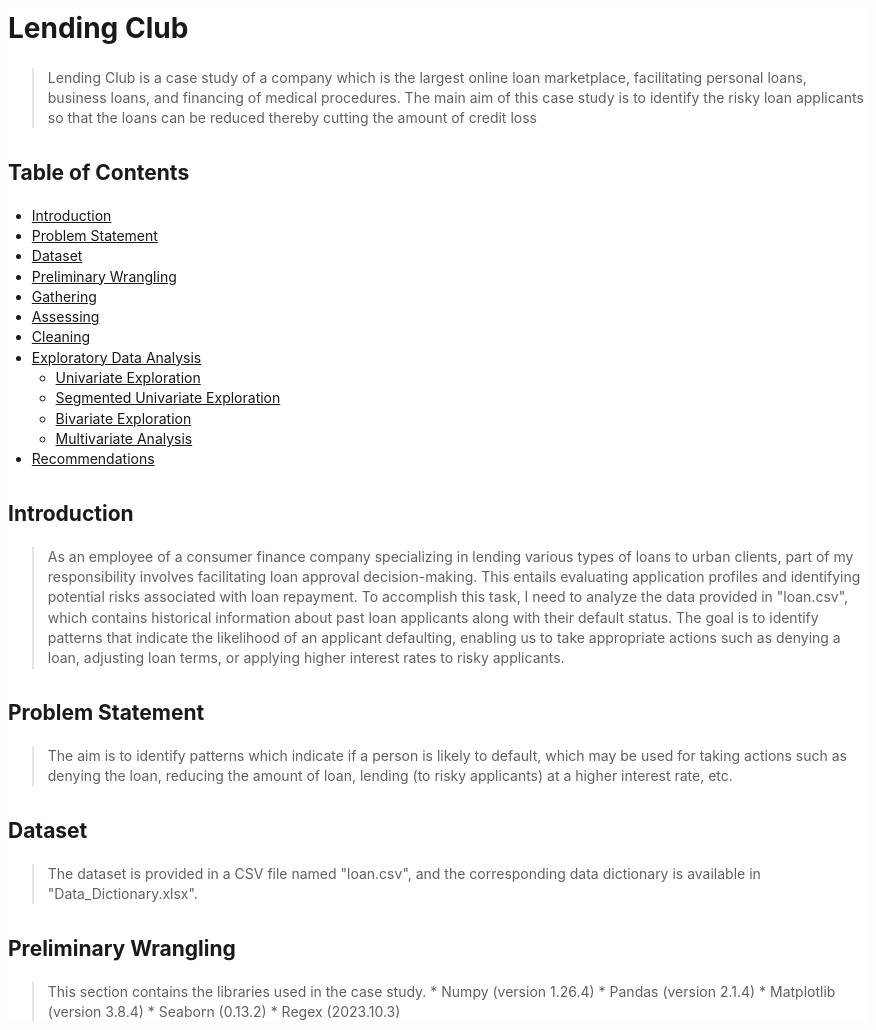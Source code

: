 # Lending Club
> Lending Club is a case study of a company which is the largest online loan marketplace, facilitating personal loans, business loans, and financing of medical procedures. The main aim of this case study is to identify the risky loan applicants so that the loans can be reduced thereby cutting the amount of credit loss

## Table of Contents
* [Introduction](#introduction)
* [Problem Statement](#problem-statement)
* [Dataset](#dataset)
* [Preliminary Wrangling](#preliminary-wrangling)
* [Gathering](#gathering)
* [Assessing](#assessing)
* [Cleaning](#cleaning)
* [Exploratory Data Analysis](#exploratory-data-analysis)
    * [Univariate Exploration](#univariate-analysis)
    * [Segmented Univariate Exploration](#segmented-univariate-analysis)
    * [Bivariate Exploration](#bivariate-analysis)
    * [Multivariate Analysis](#multivariate-analysis)
* [Recommendations](#recommendations)


## Introduction
>As an employee of a consumer finance company specializing in lending various types of loans to urban clients, part of my responsibility involves facilitating loan approval decision-making. This entails evaluating application profiles and identifying potential risks associated with loan repayment. To accomplish this task, I need to analyze the data provided in "loan.csv", which contains historical information about past loan applicants along with their default status. The goal is to identify patterns that indicate the likelihood of an applicant defaulting, enabling us to take appropriate actions such as denying a loan, adjusting loan terms, or applying higher interest rates to risky applicants.


## Problem Statement
>The aim is to identify patterns which indicate if a person is likely to default, which may be used for taking actions such as denying the loan, reducing the amount of loan, lending (to risky applicants) at a higher interest rate, etc.


## Dataset
>The dataset is provided in a CSV file named "loan.csv", and the corresponding data dictionary is available in "Data_Dictionary.xlsx".


## Preliminary Wrangling
>This section contains the libraries used in the case study.
    * Numpy (version 1.26.4)
    * Pandas (version 2.1.4)
    * Matplotlib (version 3.8.4)
    * Seaborn (0.13.2)
    * Regex (2023.10.3)
